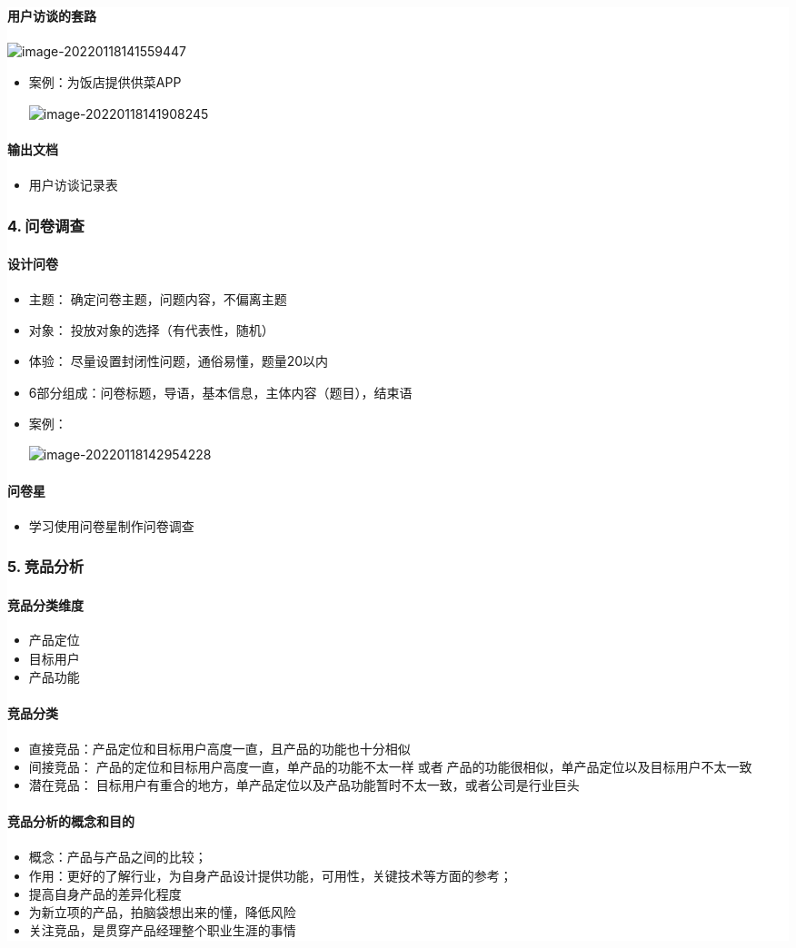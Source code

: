 #### 用户访谈的套路

![image-20220118141559447](C:\Users\aluca\AppData\Roaming\Typora\typora-user-images\image-20220118141559447.png)

- 案例：为饭店提供供菜APP

  ![image-20220118141908245](C:\Users\aluca\AppData\Roaming\Typora\typora-user-images\image-20220118141908245.png)

#### 输出文档

- 用户访谈记录表

### 4. 问卷调查

#### 设计问卷

- 主题： 确定问卷主题，问题内容，不偏离主题

- 对象： 投放对象的选择（有代表性，随机）

- 体验： 尽量设置封闭性问题，通俗易懂，题量20以内

- 6部分组成：问卷标题，导语，基本信息，主体内容（题目），结束语

- 案例：

  ![image-20220118142954228](C:\Users\aluca\AppData\Roaming\Typora\typora-user-images\image-20220118142954228.png)

#### 问卷星

- 学习使用问卷星制作问卷调查



### 5. 竞品分析

#### 竞品分类维度

- 产品定位
- 目标用户
- 产品功能

#### 竞品分类

- 直接竞品：产品定位和目标用户高度一直，且产品的功能也十分相似
- 间接竞品： 产品的定位和目标用户高度一直，单产品的功能不太一样 或者 产品的功能很相似，单产品定位以及目标用户不太一致
- 潜在竞品： 目标用户有重合的地方，单产品定位以及产品功能暂时不太一致，或者公司是行业巨头



#### 竞品分析的概念和目的

- 概念：产品与产品之间的比较；
- 作用：更好的了解行业，为自身产品设计提供功能，可用性，关键技术等方面的参考；
- 提高自身产品的差异化程度
- 为新立项的产品，拍脑袋想出来的懂，降低风险
- 关注竞品，是贯穿产品经理整个职业生涯的事情
